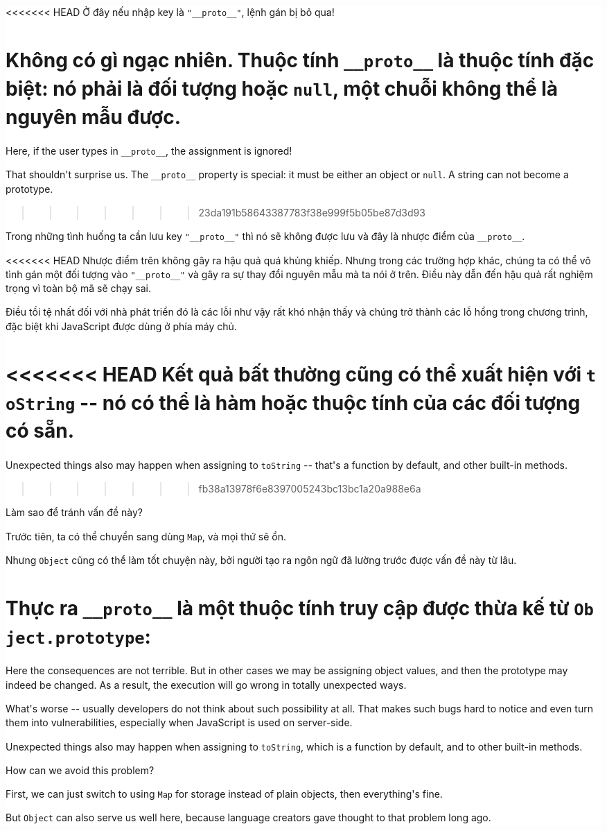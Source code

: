 <<<<<<< HEAD
Ở đây nếu nhập key là  `"__proto__"`, lệnh gán bị bỏ qua!

Không có gì ngạc nhiên. Thuộc tính `__proto__` là thuộc tính đặc biệt: nó phải là đối tượng hoặc `null`, một chuỗi không thể là nguyên mẫu được.
=======
Here, if the user types in `__proto__`, the assignment is ignored!

That shouldn't surprise us. The `__proto__` property is special: it must be either an object or `null`. A string can not become a prototype.
>>>>>>> 23da191b58643387783f38e999f5b05be87d3d93

Trong những tình huống ta cần lưu key `"__proto__"` thì nó sẽ không được lưu và đây là nhược điểm của `__proto__`.

<<<<<<< HEAD
Nhược điểm trên không gây ra hậu quả quá khủng khiếp. Nhưng trong các trường hợp khác, chúng ta có thể vô tình gán một đối tượng vào `"__proto__"` và gây ra sự thay đổi nguyên mẫu mà ta nói ở trên. Điều này dẫn đến hậu quả rất nghiệm trọng vì toàn bộ mã sẽ chạy sai.

Điều tồi tệ nhất đối với nhà phát triển đó là các lỗi như vậy rất khó nhận thấy và chúng trở thành các lỗ hổng trong chương trình, đặc biệt khi JavaScript được dùng ở phía máy chủ.

<<<<<<< HEAD
Kết quả bất thường cũng có thể xuất hiện với `toString` -- nó có thể là hàm hoặc thuộc tính của các đối tượng có sẵn.
=======
Unexpected things also may happen when assigning to `toString` -- that's a function by default, and other built-in methods.
>>>>>>> fb38a13978f6e8397005243bc13bc1a20a988e6a

Làm sao để tránh vấn đề này?

Trước tiên, ta có thể chuyển sang dùng `Map`, và mọi thứ sẽ ổn.

Nhưng `Object` cũng có thể làm tốt chuyện này, bởi người tạo ra ngôn ngữ đã lường trước được vấn đề này từ lâu.

Thực ra `__proto__` là một thuộc tính truy cập được thừa kế từ `Object.prototype`:
=======
Here the consequences are not terrible. But in other cases we may be assigning object values, and then the prototype may indeed be changed. As a result, the execution will go wrong in totally unexpected ways.

What's worse -- usually developers do not think about such possibility at all. That makes such bugs hard to notice and even turn them into vulnerabilities, especially when JavaScript is used on server-side.

Unexpected things also may happen when assigning to `toString`, which is a function by default, and to other built-in methods.

How can we avoid this problem?

First, we can just switch to using `Map` for storage instead of plain objects, then everything's fine.

But `Object` can also serve us well here, because language creators gave thought to that problem long ago.
